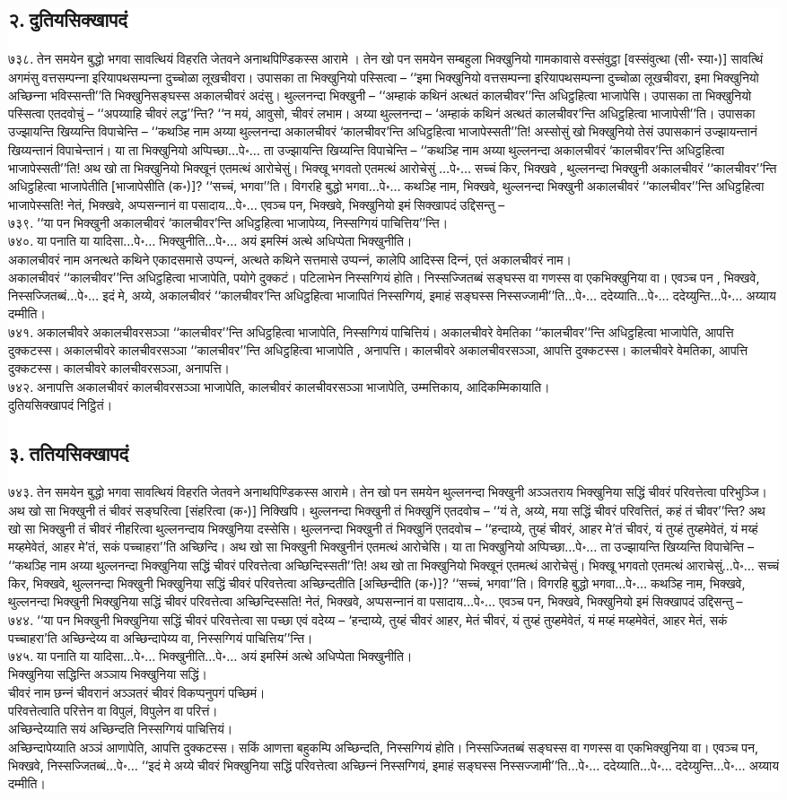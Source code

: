 
## २. दुतियसिक्खापदं

७३८. तेन समयेन बुद्धो भगवा सावत्थियं विहरति जेतवने अनाथपिण्डिकस्स आरामे । तेन खो पन समयेन सम्बहुला भिक्खुनियो गामकावासे वस्संवुट्ठा [वस्संवुत्था (सी॰ स्या॰)] सावत्थिं अगमंसु वत्तसम्पन्‍ना इरियापथसम्पन्‍ना दुच्‍चोळा लूखचीवरा। उपासका ता भिक्खुनियो पस्सित्वा – ‘‘इमा भिक्खुनियो वत्तसम्पन्‍ना इरियापथसम्पन्‍ना दुच्‍चोळा लूखचीवरा, इमा भिक्खुनियो अच्छिन्‍ना भविस्सन्ती’’ति भिक्खुनिसङ्घस्स अकालचीवरं अदंसु। थुल्‍लनन्दा भिक्खुनी – ‘‘अम्हाकं कथिनं अत्थतं कालचीवर’’न्ति अधिट्ठहित्वा भाजापेसि। उपासका ता भिक्खुनियो पस्सित्वा एतदवोचुं – ‘‘अपय्याहि चीवरं लद्ध’’न्ति? ‘‘न मयं, आवुसो, चीवरं लभाम। अय्या थुल्‍लनन्दा – ‘अम्हाकं कथिनं अत्थतं कालचीवर’न्ति अधिट्ठहित्वा भाजापेसी’’ति। उपासका उज्झायन्ति खिय्यन्ति विपाचेन्ति – ‘‘कथञ्हि नाम अय्या थुल्‍लनन्दा अकालचीवरं ‘कालचीवर’न्ति अधिट्ठहित्वा भाजापेस्सती’’ति! अस्सोसुं खो भिक्खुनियो तेसं उपासकानं उज्झायन्तानं खिय्यन्तानं विपाचेन्तानं। या ता भिक्खुनियो अप्पिच्छा…पे॰… ता उज्झायन्ति खिय्यन्ति विपाचेन्ति – ‘‘कथञ्हि नाम अय्या थुल्‍लनन्दा अकालचीवरं ‘कालचीवर’न्ति अधिट्ठहित्वा भाजापेस्सती’’ति! अथ खो ता भिक्खुनियो भिक्खूनं एतमत्थं आरोचेसुं। भिक्खू भगवतो एतमत्थं आरोचेसुं …पे॰… सच्‍चं किर, भिक्खवे , थुल्‍लनन्दा भिक्खुनी अकालचीवरं ‘‘कालचीवर’’न्ति अधिट्ठहित्वा भाजापेतीति [भाजापेसीति (क॰)]? ‘‘सच्‍चं, भगवा’’ति। विगरहि बुद्धो भगवा…पे॰… कथञ्हि नाम, भिक्खवे, थुल्‍लनन्दा भिक्खुनी अकालचीवरं ‘‘कालचीवर’’न्ति अधिट्ठहित्वा भाजापेस्सति! नेतं, भिक्खवे, अप्पसन्‍नानं वा पसादाय…पे॰… एवञ्‍च पन, भिक्खवे, भिक्खुनियो इमं सिक्खापदं उद्दिसन्तु –  
७३९. ‘‘या पन भिक्खुनी अकालचीवरं ‘कालचीवर’न्ति अधिट्ठहित्वा भाजापेय्य, निस्सग्गियं पाचित्तिय’’न्ति।  
७४०. या पनाति या यादिसा…पे॰… भिक्खुनीति…पे॰… अयं इमस्मिं अत्थे अधिप्पेता भिक्खुनीति।  
अकालचीवरं नाम अनत्थते कथिने एकादसमासे उप्पन्‍नं, अत्थते कथिने सत्तमासे उप्पन्‍नं, कालेपि आदिस्स दिन्‍नं, एतं अकालचीवरं नाम।  
अकालचीवरं ‘‘कालचीवर’’न्ति अधिट्ठहित्वा भाजापेति, पयोगे दुक्‍कटं। पटिलाभेन निस्सग्गियं होति। निस्सज्‍जितब्बं सङ्घस्स वा गणस्स वा एकभिक्खुनिया वा। एवञ्‍च पन , भिक्खवे, निस्सज्‍जितब्बं…पे॰… इदं मे, अय्ये, अकालचीवरं ‘‘कालचीवर’न्ति अधिट्ठहित्वा भाजापितं निस्सग्गियं, इमाहं सङ्घस्स निस्सज्‍जामी’’ति…पे॰… ददेय्याति…पे॰… ददेय्युन्ति…पे॰… अय्याय दम्मीति।  
७४१. अकालचीवरे अकालचीवरसञ्‍ञा ‘‘कालचीवर’’न्ति अधिट्ठहित्वा भाजापेति, निस्सग्गियं पाचित्तियं। अकालचीवरे वेमतिका ‘‘कालचीवर’’न्ति अधिट्ठहित्वा भाजापेति, आपत्ति दुक्‍कटस्स। अकालचीवरे कालचीवरसञ्‍ञा ‘‘कालचीवर’’न्ति अधिट्ठहित्वा भाजापेति , अनापत्ति। कालचीवरे अकालचीवरसञ्‍ञा, आपत्ति दुक्‍कटस्स। कालचीवरे वेमतिका, आपत्ति दुक्‍कटस्स। कालचीवरे कालचीवरसञ्‍ञा, अनापत्ति।  
७४२. अनापत्ति अकालचीवरं कालचीवरसञ्‍ञा भाजापेति, कालचीवरं कालचीवरसञ्‍ञा भाजापेति, उम्मत्तिकाय, आदिकम्मिकायाति।  
दुतियसिक्खापदं निट्ठितं।  


## ३. ततियसिक्खापदं

७४३. तेन समयेन बुद्धो भगवा सावत्थियं विहरति जेतवने अनाथपिण्डिकस्स आरामे। तेन खो पन समयेन थुल्‍लनन्दा भिक्खुनी अञ्‍ञतराय भिक्खुनिया सद्धिं चीवरं परिवत्तेत्वा परिभुञ्‍जि। अथ खो सा भिक्खुनी तं चीवरं सङ्घरित्वा [संहरित्वा (क॰)] निक्खिपि। थुल्‍लनन्दा भिक्खुनी तं भिक्खुनिं एतदवोच – ‘‘यं ते, अय्ये, मया सद्धिं चीवरं परिवत्तितं, कहं तं चीवर’’न्ति? अथ खो सा भिक्खुनी तं चीवरं नीहरित्वा थुल्‍लनन्दाय भिक्खुनिया दस्सेसि। थुल्‍लनन्दा भिक्खुनी तं भिक्खुनिं एतदवोच – ‘‘हन्दाय्ये, तुय्हं चीवरं, आहर मे’तं चीवरं, यं तुय्हं तुय्हमेवेतं, यं मय्हं मय्हमेवेतं, आहर मे’तं, सकं पच्‍चाहरा’’ति अच्छिन्दि। अथ खो सा भिक्खुनी भिक्खुनीनं एतमत्थं आरोचेसि। या ता भिक्खुनियो अप्पिच्छा…पे॰… ता उज्झायन्ति खिय्यन्ति विपाचेन्ति – ‘‘कथञ्हि नाम अय्या थुल्‍लनन्दा भिक्खुनिया सद्धिं चीवरं परिवत्तेत्वा अच्छिन्दिस्सती’’ति! अथ खो ता भिक्खुनियो भिक्खूनं एतमत्थं आरोचेसुं। भिक्खू भगवतो एतमत्थं आराचेसुं…पे॰… सच्‍चं किर, भिक्खवे, थुल्‍लनन्दा भिक्खुनी भिक्खुनिया सद्धिं चीवरं परिवत्तेत्वा अच्छिन्दतीति [अच्छिन्दीति (क॰)]? ‘‘सच्‍चं, भगवा’’ति। विगरहि बुद्धो भगवा…पे॰… कथञ्हि नाम, भिक्खवे, थुल्‍लनन्दा भिक्खुनी भिक्खुनिया सद्धिं चीवरं परिवत्तेत्वा अच्छिन्दिस्सति! नेतं, भिक्खवे, अप्पसन्‍नानं वा पसादाय…पे॰… एवञ्‍च पन, भिक्खवे, भिक्खुनियो इमं सिक्खापदं उद्दिसन्तु –  
७४४. ‘‘या पन भिक्खुनी भिक्खुनिया सद्धिं चीवरं परिवत्तेत्वा सा पच्छा एवं वदेय्य – ‘हन्दाय्ये, तुय्हं चीवरं आहर, मेतं चीवरं, यं तुय्हं तुय्हमेवेतं, यं मय्हं मय्हमेवेतं, आहर मेतं, सकं पच्‍चाहरा’ति अच्छिन्देय्य वा अच्छिन्दापेय्य वा, निस्सग्गियं पाचित्तिय’’न्ति।  
७४५. या पनाति या यादिसा…पे॰… भिक्खुनीति…पे॰… अयं इमस्मिं अत्थे अधिप्पेता भिक्खुनीति।  
भिक्खुनिया सद्धिन्ति अञ्‍ञाय भिक्खुनिया सद्धिं।  
चीवरं नाम छन्‍नं चीवरानं अञ्‍ञतरं चीवरं विकप्पनुपगं पच्छिमं।  
परिवत्तेत्वाति परित्तेन वा विपुलं, विपुलेन वा परित्तं।  
अच्छिन्देय्याति सयं अच्छिन्दति निस्सग्गियं पाचित्तियं।  
अच्छिन्दापेय्याति अञ्‍ञं आणापेति, आपत्ति दुक्‍कटस्स। सकिं आणत्ता बहुकम्पि अच्छिन्दति, निस्सग्गियं होति। निस्सज्‍जितब्बं सङ्घस्स वा गणस्स वा एकभिक्खुनिया वा। एवञ्‍च पन, भिक्खवे, निस्सज्‍जितब्बं…पे॰… ‘‘इदं मे अय्ये चीवरं भिक्खुनिया सद्धिं परिवत्तेत्वा अच्छिन्‍नं निस्सग्गियं, इमाहं सङ्घस्स निस्सज्‍जामी’’ति…पे॰… ददेय्याति…पे॰… ददेय्युन्ति…पे॰… अय्याय दम्मीति।  